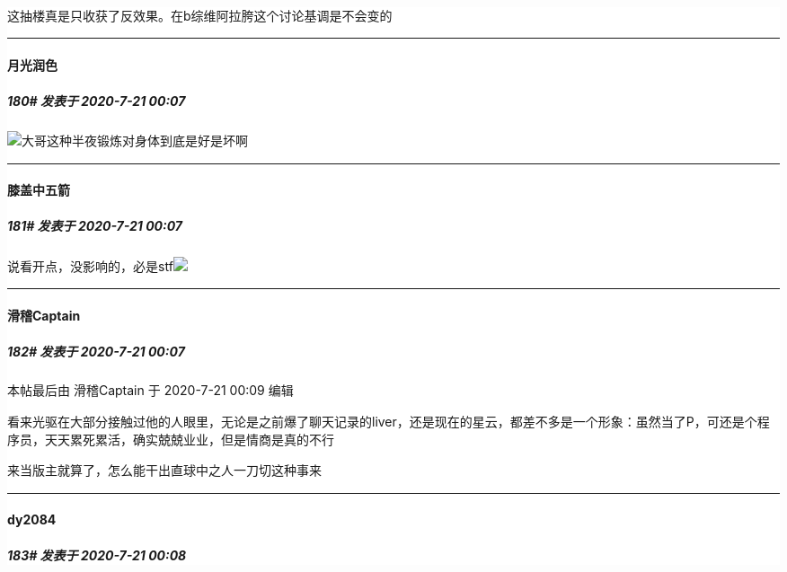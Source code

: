 


这抽楼真是只收获了反效果。在b综维阿拉胯这个讨论基调是不会变的







-----

####  月光润色  
##### 180#       发表于 2020-7-21 00:07



<img src="https://static.saraba1st.com/image/smiley/face2017/067.png" referrerpolicy="no-referrer">大哥这种半夜锻炼对身体到底是好是坏啊







-----

####  膝盖中五箭  
##### 181#       发表于 2020-7-21 00:07




说看开点，没影响的，必是stf<img src="https://static.saraba1st.com/image/smiley/face2017/051.png" referrerpolicy="no-referrer">







-----

####  滑稽Captain  
##### 182#       发表于 2020-7-21 00:07



 本帖最后由 滑稽Captain 于 2020-7-21 00:09 编辑 

看来光驱在大部分接触过他的人眼里，无论是之前爆了聊天记录的liver，还是现在的星云，都差不多是一个形象：虽然当了P，可还是个程序员，天天累死累活，确实兢兢业业，但是情商是真的不行

来当版主就算了，怎么能干出直球中之人一刀切这种事来







-----

####  dy2084  
##### 183#       发表于 2020-7-21 00:08



